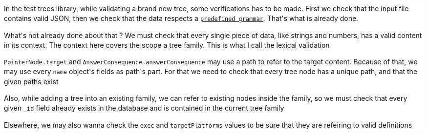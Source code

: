 In the test trees library, while validating a brand new tree, some verifications has to be made. First we check that the input file contains valid JSON, then we check that the data respects a [`predefined grammar`](../models/treeGrammar.js). That's what is already done.

What's not already done about that ? We must check that every single piece of data, like strings and numbers, has a valid content in its context. The context here covers the scope a tree family. This is what I call the lexical validation

`PointerNode.target` and `AnswerConsequence.answerConsequence` may use a path to refer to the target content. Because of that, we may use every `name` object's fields as path's part. For that we need to check that every tree node has a unique path, and that the given paths exist

Also, while adding a tree into an existing family, we can refer to existing nodes inside the family, so we must check that every given `_id` field already exists in the database and is contained in the current tree family

Elsewhere, we may also wanna check the `exec` and `targetPlatforms` values to be sure that they are refeiring to valid definitions
